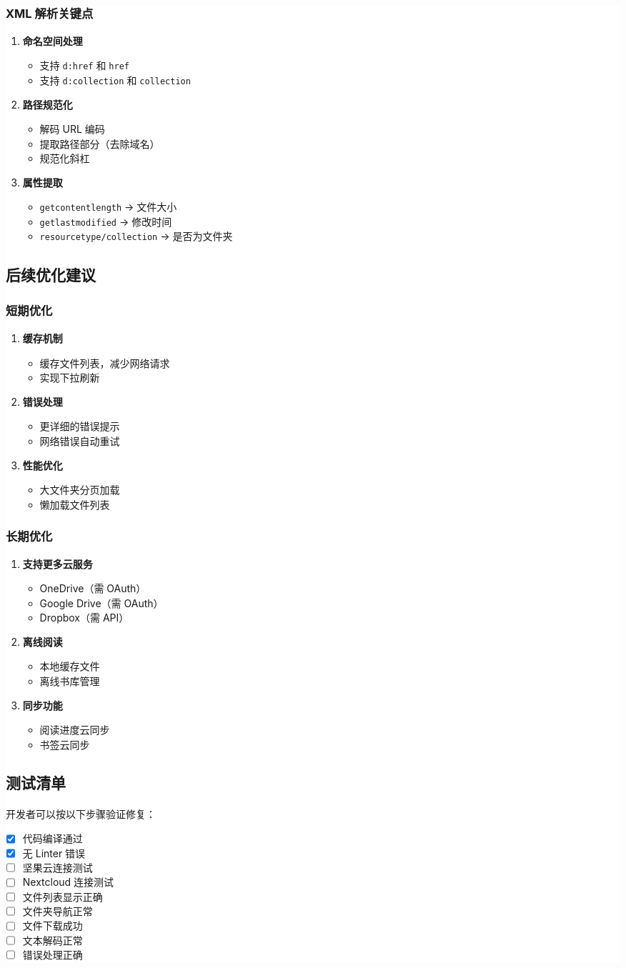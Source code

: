 ### XML 解析关键点

1. **命名空间处理**
   - 支持 `d:href` 和 `href`
   - 支持 `d:collection` 和 `collection`

2. **路径规范化**
   - 解码 URL 编码
   - 提取路径部分（去除域名）
   - 规范化斜杠

3. **属性提取**
   - `getcontentlength` → 文件大小
   - `getlastmodified` → 修改时间
   - `resourcetype/collection` → 是否为文件夹

## 后续优化建议

### 短期优化

1. **缓存机制**
   - 缓存文件列表，减少网络请求
   - 实现下拉刷新

2. **错误处理**
   - 更详细的错误提示
   - 网络错误自动重试

3. **性能优化**
   - 大文件夹分页加载
   - 懒加载文件列表

### 长期优化

1. **支持更多云服务**
   - OneDrive（需 OAuth）
   - Google Drive（需 OAuth）
   - Dropbox（需 API）

2. **离线阅读**
   - 本地缓存文件
   - 离线书库管理

3. **同步功能**
   - 阅读进度云同步
   - 书签云同步

## 测试清单

开发者可以按以下步骤验证修复：

- [x] 代码编译通过
- [x] 无 Linter 错误
- [ ] 坚果云连接测试
- [ ] Nextcloud 连接测试
- [ ] 文件列表显示正确
- [ ] 文件夹导航正常
- [ ] 文件下载成功
- [ ] 文本解码正常
- [ ] 错误处理正确
